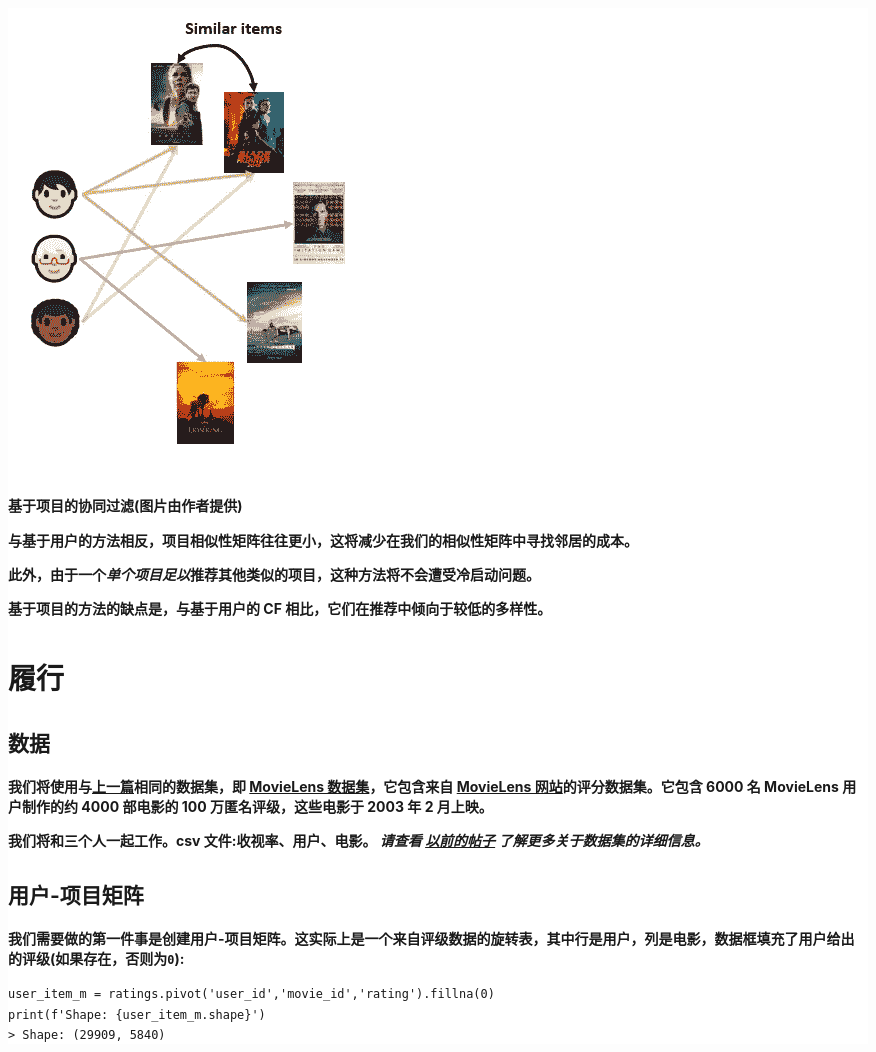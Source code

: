 **![](img/5f0a44bc9d64033f589133953bad1fc3.png)**

**基于项目的协同过滤(图片由作者提供)**

**与基于用户的方法相反，项目相似性矩阵往往更小，这将减少在我们的相似性矩阵中寻找邻居的成本。**

**此外，由于一个*单个项目足以*推荐其他类似的项目，这种方法将不会遭受冷启动问题。**

**基于项目的方法的缺点是，与基于用户的 CF 相比，它们在推荐中倾向于较低的多样性。**

# **履行**

## **数据**

**我们将使用与[上一篇](/content-based-recommender-systems-28a1dbd858f5)相同的数据集，即 [MovieLens 数据集](https://grouplens.org/datasets/movielens/)，它包含来自 [MovieLens 网站](http://movielens.org/)的评分数据集。它包含 6000 名 MovieLens 用户制作的约 4000 部电影的 100 万匿名评级，这些电影于 2003 年 2 月上映。**

**我们将和三个人一起工作。csv 文件:**收视率**、**用户**、**电影。** *请查看* [*以前的帖子*](/content-based-recommender-systems-28a1dbd858f5) *了解更多关于数据集的详细信息。***

## **用户-项目矩阵**

**我们需要做的第一件事是创建用户-项目矩阵。这实际上是一个来自评级数据的旋转表，其中行是用户，列是电影，数据框填充了用户给出的评级(如果存在，否则为`0`):**

```
user_item_m = ratings.pivot('user_id','movie_id','rating').fillna(0)
print(f'Shape: {user_item_m.shape}')
> Shape: (29909, 5840)
```
